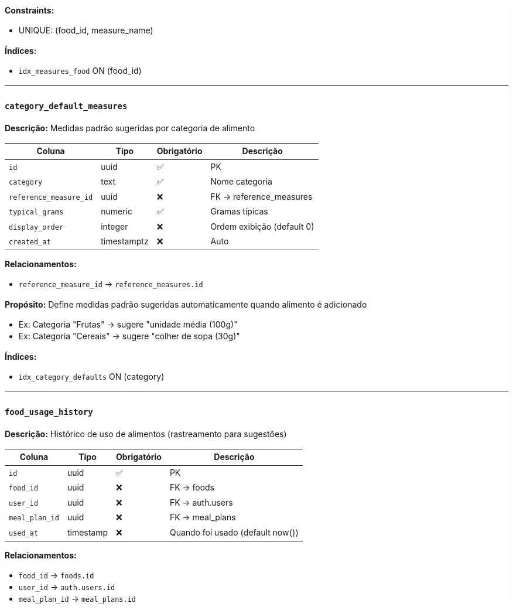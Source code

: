 **Constraints:**
- UNIQUE: (food_id, measure_name)

**Índices:**
- `idx_measures_food` ON (food_id)

---

### `category_default_measures`
**Descrição:** Medidas padrão sugeridas por categoria de alimento

| Coluna | Tipo | Obrigatório | Descrição |
|--------|------|-------------|-----------|
| `id` | uuid | ✅ | PK |
| `category` | text | ✅ | Nome categoria |
| `reference_measure_id` | uuid | ❌ | FK → reference_measures |
| `typical_grams` | numeric | ✅ | Gramas típicas |
| `display_order` | integer | ❌ | Ordem exibição (default 0) |
| `created_at` | timestamptz | ❌ | Auto |

**Relacionamentos:**
- `reference_measure_id` → `reference_measures.id`

**Propósito:** 
Define medidas padrão sugeridas automaticamente quando alimento é adicionado
- Ex: Categoria "Frutas" → sugere "unidade média (100g)"
- Ex: Categoria "Cereais" → sugere "colher de sopa (30g)"

**Índices:**
- `idx_category_defaults` ON (category)

---

### `food_usage_history`
**Descrição:** Histórico de uso de alimentos (rastreamento para sugestões)

| Coluna | Tipo | Obrigatório | Descrição |
|--------|------|-------------|-----------|
| `id` | uuid | ✅ | PK |
| `food_id` | uuid | ❌ | FK → foods |
| `user_id` | uuid | ❌ | FK → auth.users |
| `meal_plan_id` | uuid | ❌ | FK → meal_plans |
| `used_at` | timestamp | ❌ | Quando foi usado (default now()) |

**Relacionamentos:**
- `food_id` → `foods.id`
- `user_id` → `auth.users.id`
- `meal_plan_id` → `meal_plans.id`
